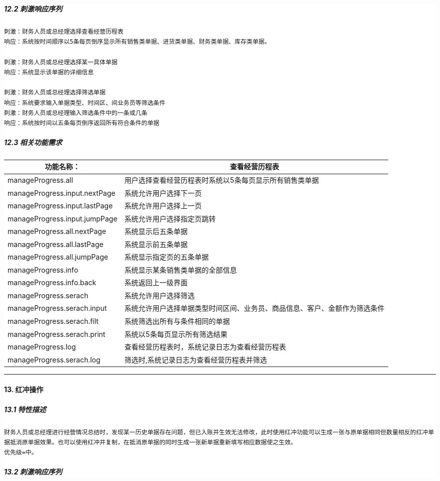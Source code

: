 
##### 12.2 刺激响应序列
    刺激：财务人员或总经理选择查看经营历程表
    响应：系统按时间顺序以5条每页倒序显示所有销售类单据、进货类单据、财务类单据、库存类单据。
    
    刺激：财务人员或总经理选择某一具体单据
    响应：系统显示该单据的详细信息
    
    刺激：财务人员或总经理选择筛选单据
    响应：系统要求输入单据类型、时间区、间业务员等筛选条件
    刺激：财务人员或总经理输入筛选条件中的一条或几条
    响应：系统按时间以五条每页倒序返回所有符合条件的单据


##### 12.3 相关功能需求

| 功能名称：                         | 查看经营历程表                               |
| ----------------------------- | ------------------------------------- |
| manageProgress.all            | 用户选择查看经营历程表时系统以5条每页显示所有销售类单据          |
| manageProgress.input.nextPage | 系统允许用户选择下一页                           |
| manageProgress.input.lastPage | 系统允许用户选择上一页                           |
| manageProgress.input.jumpPage | 系统允许用户选择指定页跳转                         |
| manageProgress.all.nextPage   | 系统显示后五条单据                             |
| manageProgress.all.lastPage   | 系统显示前五条单据                             |
| manageProgress.all.jumpPage   | 系统显示指定页的五条单据                          |
| manageProgress.info           | 系统显示某条销售类单据的全部信息                      |
| manageProgress.info.back      | 系统返回上一级界面                             |
| manageProgress.serach         | 系统允许用户选择筛选                            |
| manageProgress.serach.input   | 系统允许用户选择单据类型时间区间、业务员、商品信息、客户、金额作为筛选条件 |
| manageProgress.serach.filt    | 系统筛选出所有与条件相同的单据                       |
| manageProgress.serach.print   | 系统以5条每页显示所有筛选结果                       |
| manageProgress.log            | 查看经营历程表时，系统记录日志为查看经营历程表               |
| manageProgress.serach.log     | 筛选时,系统记录日志为查看经营历程表并筛选                 |

---------------

#### 13. 红冲操作 ####
##### 13.1 特性描述
    财务人员或总经理进行经营情况总结时，发现某一历史单据存在问题，但已入账并生效无法修改，此时使用红冲功能可以生成一张与原单据相同但数量相反的红冲单据抵消原单据效果。也可以使用红冲并复制，在抵消原单据的同时生成一张新单据重新填写相应数据使之生效。
    优先级=中。


##### 13.2 刺激响应序列
